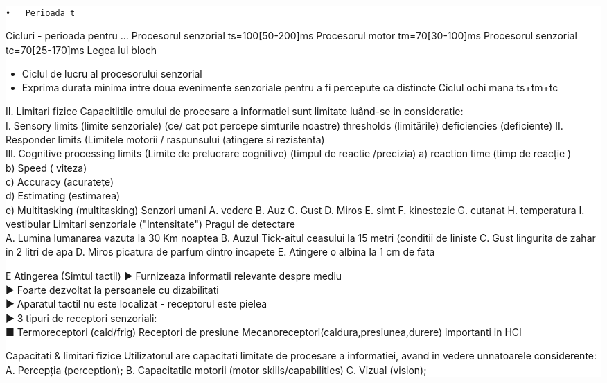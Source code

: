 	• 	Perioada t  
Cicluri - perioada pentru ... 
Procesorul senzorial ts=100[50-200]ms 
Procesorul motor tm=70[30-100]ms 
Procesorul senzorial tc=70[25-170]ms Legea lui bloch 
-	Ciclul de lucru al procesorului senzorial 
-	Exprima durata minima intre doua evenimente senzoriale pentru a fi percepute ca distincte 
Ciclul ochi mana ts+tm+tc 
 
II. Limitari fizice 
Capacitiitile omului de procesare a informatiei sunt limitate luând-se in consideratie:  
I.	Sensory limits (limite senzoriale) (ce/ cat pot percepe simturile noastre) thresholds (limitările)  deficiencies (deficiente) 
II.	Responder limits (Limitele motorii / raspunsului (atingere si rezistenta)  
Ill. Cognitive processing limits (Limite de prelucrare cognitive) (timpul de reactie /precizia) a)  reaction time (timp de reacție )  
b)	Speed ( viteza)  
c)	Accuracy (acuratețe)  
d)	Estimating (estimarea)  
e)	Multitasking (multitasking) 
Senzori umani 
A.	vedere 
B.	Auz 
C.	Gust 
D.	Miros 
E.	simt 
F.	kinestezic 
G.	cutanat 
H.	temperatura 
I.	vestibular 
Limitari senzoriale ("lntensitate") 
Pragul de detectare  
A.	Lumina lumanarea vazuta la 30 Km noaptea 
B.	Auzul Tick-aitul ceasului la 15 metri (conditii de liniste 
C.	Gust lingurita de zahar in 2 litri de apa 
D.	Miros picatura de parfum dintro incapete 
E.	Atingere o albina la 1 cm de fata 
 
E Atingerea (Simtul tactil) 
►  	Furnizeaza informatii relevante despre mediu  
►  	Foarte dezvoltat la persoanele cu dizabilitati  
►  	Aparatul tactil nu este localizat - receptorul este pielea  
►  	3 tipuri de receptori senzoriali:  
■  	Termoreceptori (cald/frig) 
Receptori de presiune 
Mecanoreceptori(caldura,presiunea,durere) importanti in HCI 
 
Capacitati & limitari fizice 
Utilizatorul are capacitati limitate de procesare a informatiei, avand in vedere unnatoarele considerente: 
A.	Percepția (perception); 
B.	Capacitatile motorii (motor skills/capabilities) 
C.	Vizual (vision); 
 